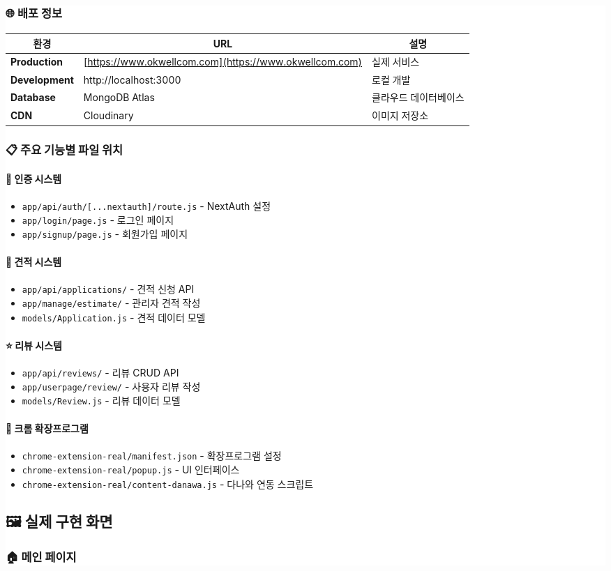 ### **🌐 배포 정보**

| 환경            | URL                                                    | 설명                  |
| --------------- | ------------------------------------------------------ | --------------------- |
| **Production**  | [https://www.okwellcom.com](https://www.okwellcom.com) | 실제 서비스           |
| **Development** | http://localhost:3000                                  | 로컬 개발             |
| **Database**    | MongoDB Atlas                                          | 클라우드 데이터베이스 |
| **CDN**         | Cloudinary                                             | 이미지 저장소         |

### **📋 주요 기능별 파일 위치**

#### **🔐 인증 시스템**

- `app/api/auth/[...nextauth]/route.js` - NextAuth 설정
- `app/login/page.js` - 로그인 페이지
- `app/signup/page.js` - 회원가입 페이지

#### **💼 견적 시스템**

- `app/api/applications/` - 견적 신청 API
- `app/manage/estimate/` - 관리자 견적 작성
- `models/Application.js` - 견적 데이터 모델

#### **⭐ 리뷰 시스템**

- `app/api/reviews/` - 리뷰 CRUD API
- `app/userpage/review/` - 사용자 리뷰 작성
- `models/Review.js` - 리뷰 데이터 모델

#### **🔧 크롬 확장프로그램**

- `chrome-extension-real/manifest.json` - 확장프로그램 설정
- `chrome-extension-real/popup.js` - UI 인터페이스
- `chrome-extension-real/content-danawa.js` - 다나와 연동 스크립트

## 🖼️ 실제 구현 화면

### **🏠 메인 페이지**

